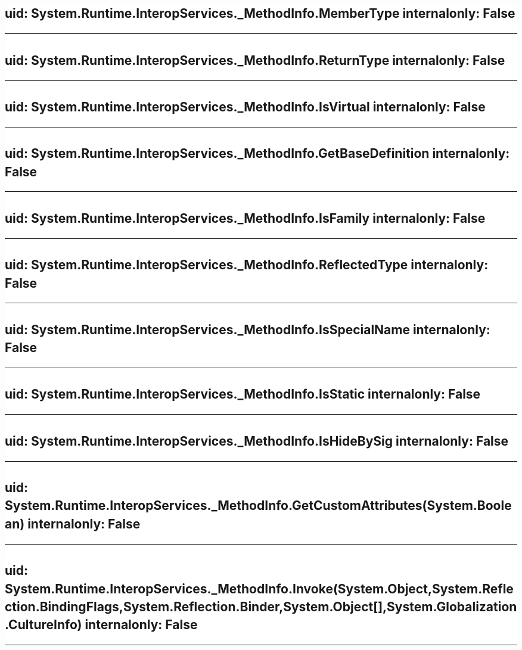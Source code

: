 uid: System.Runtime.InteropServices._MethodInfo.MemberType
internalonly: False
---

---
uid: System.Runtime.InteropServices._MethodInfo.ReturnType
internalonly: False
---

---
uid: System.Runtime.InteropServices._MethodInfo.IsVirtual
internalonly: False
---

---
uid: System.Runtime.InteropServices._MethodInfo.GetBaseDefinition
internalonly: False
---

---
uid: System.Runtime.InteropServices._MethodInfo.IsFamily
internalonly: False
---

---
uid: System.Runtime.InteropServices._MethodInfo.ReflectedType
internalonly: False
---

---
uid: System.Runtime.InteropServices._MethodInfo.IsSpecialName
internalonly: False
---

---
uid: System.Runtime.InteropServices._MethodInfo.IsStatic
internalonly: False
---

---
uid: System.Runtime.InteropServices._MethodInfo.IsHideBySig
internalonly: False
---

---
uid: System.Runtime.InteropServices._MethodInfo.GetCustomAttributes(System.Boolean)
internalonly: False
---

---
uid: System.Runtime.InteropServices._MethodInfo.Invoke(System.Object,System.Reflection.BindingFlags,System.Reflection.Binder,System.Object[],System.Globalization.CultureInfo)
internalonly: False
---

---
